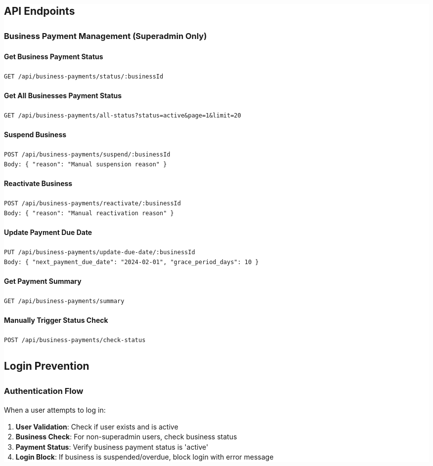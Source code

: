 ## API Endpoints

### Business Payment Management (Superadmin Only)

#### Get Business Payment Status
```
GET /api/business-payments/status/:businessId
```

#### Get All Businesses Payment Status
```
GET /api/business-payments/all-status?status=active&page=1&limit=20
```

#### Suspend Business
```
POST /api/business-payments/suspend/:businessId
Body: { "reason": "Manual suspension reason" }
```

#### Reactivate Business
```
POST /api/business-payments/reactivate/:businessId
Body: { "reason": "Manual reactivation reason" }
```

#### Update Payment Due Date
```
PUT /api/business-payments/update-due-date/:businessId
Body: { "next_payment_due_date": "2024-02-01", "grace_period_days": 10 }
```

#### Get Payment Summary
```
GET /api/business-payments/summary
```

#### Manually Trigger Status Check
```
POST /api/business-payments/check-status
```

## Login Prevention

### Authentication Flow

When a user attempts to log in:

1. **User Validation**: Check if user exists and is active
2. **Business Check**: For non-superadmin users, check business status
3. **Payment Status**: Verify business payment status is 'active'
4. **Login Block**: If business is suspended/overdue, block login with error message
